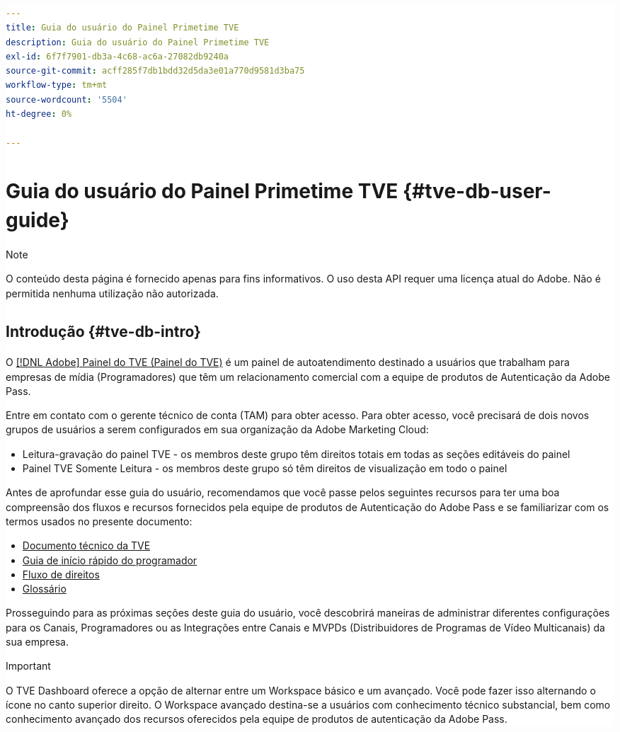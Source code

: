 ```yaml
---
title: Guia do usuário do Painel Primetime TVE
description: Guia do usuário do Painel Primetime TVE
exl-id: 6f7f7901-db3a-4c68-ac6a-27082db9240a
source-git-commit: acff285f7db1bdd32d5da3e01a770d9581d3ba75
workflow-type: tm+mt
source-wordcount: '5504'
ht-degree: 0%

---
```


# Guia do usuário do Painel Primetime TVE {#tve-db-user-guide}

>[!NOTE]
>
>O conteúdo desta página é fornecido apenas para fins informativos. O uso desta API requer uma licença atual do Adobe. Não é permitida nenhuma utilização não autorizada.

## Introdução {#tve-db-intro}

O [[!DNL Adobe] Painel do TVE (Painel do TVE)](https://console.auth.adobe.com/) é um painel de autoatendimento destinado a usuários que trabalham para empresas de mídia (Programadores) que têm um relacionamento comercial com a equipe de produtos de Autenticação da Adobe Pass.

Entre em contato com o gerente técnico de conta (TAM) para obter acesso. Para obter acesso, você precisará de dois novos grupos de usuários a serem configurados em sua organização da Adobe Marketing Cloud:

* Leitura-gravação do painel TVE - os membros deste grupo têm direitos totais em todas as seções editáveis do painel
* Painel TVE Somente Leitura - os membros deste grupo só têm direitos de visualização em todo o painel


Antes de aprofundar esse guia do usuário, recomendamos que você passe pelos seguintes recursos para ter uma boa compreensão dos fluxos e recursos fornecidos pela equipe de produtos de Autenticação do Adobe Pass e se familiarizar com os termos usados no presente documento:

* [Documento técnico da TVE](/help/authentication/technical-paper.md)
* [Guia de início rápido do programador](/help/authentication/programmer-kickstart-guide.md)
* [Fluxo de direitos](/help/authentication/entitlement-flow.md)
* [Glossário](/help/authentication/glossary.md)


Prosseguindo para as próximas seções deste guia do usuário, você descobrirá maneiras de administrar diferentes configurações para os Canais, Programadores ou as Integrações entre Canais e MVPDs (Distribuidores de Programas de Vídeo Multicanais) da sua empresa.

>[!IMPORTANT]
>O TVE Dashboard oferece a opção de alternar entre um Workspace básico e um avançado. Você pode fazer isso alternando o ícone no canto superior direito. O Workspace avançado destina-se a usuários com conhecimento técnico substancial, bem como conhecimento avançado dos recursos oferecidos pela equipe de produtos de autenticação da Adobe Pass.
